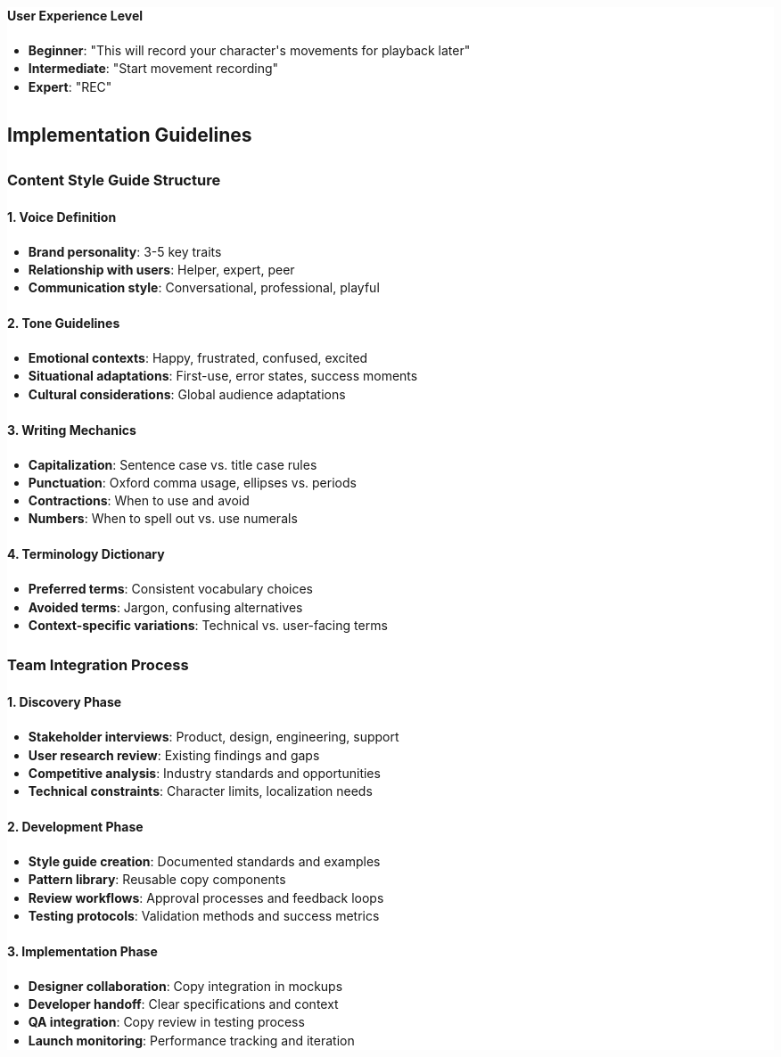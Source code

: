#### User Experience Level
- **Beginner**: "This will record your character's movements for playback later"
- **Intermediate**: "Start movement recording"
- **Expert**: "REC"

## Implementation Guidelines

### Content Style Guide Structure

#### 1. Voice Definition
- **Brand personality**: 3-5 key traits
- **Relationship with users**: Helper, expert, peer
- **Communication style**: Conversational, professional, playful

#### 2. Tone Guidelines
- **Emotional contexts**: Happy, frustrated, confused, excited
- **Situational adaptations**: First-use, error states, success moments
- **Cultural considerations**: Global audience adaptations

#### 3. Writing Mechanics
- **Capitalization**: Sentence case vs. title case rules
- **Punctuation**: Oxford comma usage, ellipses vs. periods
- **Contractions**: When to use and avoid
- **Numbers**: When to spell out vs. use numerals

#### 4. Terminology Dictionary
- **Preferred terms**: Consistent vocabulary choices
- **Avoided terms**: Jargon, confusing alternatives
- **Context-specific variations**: Technical vs. user-facing terms

### Team Integration Process

#### 1. Discovery Phase
- **Stakeholder interviews**: Product, design, engineering, support
- **User research review**: Existing findings and gaps
- **Competitive analysis**: Industry standards and opportunities
- **Technical constraints**: Character limits, localization needs

#### 2. Development Phase
- **Style guide creation**: Documented standards and examples
- **Pattern library**: Reusable copy components
- **Review workflows**: Approval processes and feedback loops
- **Testing protocols**: Validation methods and success metrics

#### 3. Implementation Phase
- **Designer collaboration**: Copy integration in mockups
- **Developer handoff**: Clear specifications and context
- **QA integration**: Copy review in testing process
- **Launch monitoring**: Performance tracking and iteration
